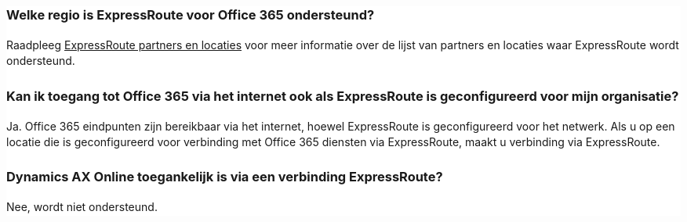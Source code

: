 ### <a name="what-regions-is-expressroute-for-office-365-supported-in"></a>Welke regio is ExpressRoute voor Office 365 ondersteund?
Raadpleeg [ExpressRoute partners en locaties](expressroute-locations.md) voor meer informatie over de lijst van partners en locaties waar ExpressRoute wordt ondersteund.

### <a name="can-i-access-office-365-over-the-internet-even-if-expressroute-was-configured-for-my-organization"></a>Kan ik toegang tot Office 365 via het internet ook als ExpressRoute is geconfigureerd voor mijn organisatie?
Ja. Office 365 eindpunten zijn bereikbaar via het internet, hoewel ExpressRoute is geconfigureerd voor het netwerk. Als u op een locatie die is geconfigureerd voor verbinding met Office 365 diensten via ExpressRoute, maakt u verbinding via ExpressRoute.

### <a name="can-dynamics-ax-online-be-accessed-over-an-expressroute-connection"></a>Dynamics AX Online toegankelijk is via een verbinding ExpressRoute?
Nee, wordt niet ondersteund.
